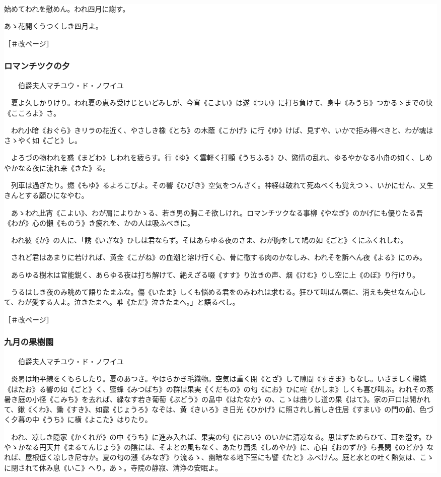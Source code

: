 始めてわれを慰めん。われ四月に謝す。

あゝ花開くうつくしき四月よ。

［＃改ページ］



### ロマンチツクの夕
　　伯爵夫人マチユウ・ド・ノワイユ





　夏よ久しかりけり。われ夏の恵み受けじといどみしが、今宵《こよい》は遂《つい》に打ち負けて、身中《みうち》つかるゝまでの快《こころよ》さ。



　われ小暗《おぐら》きリラの花近く、やさしき橡《とち》の木蔭《こかげ》に行《ゆ》けば、見ずや、いかで拒み得べきと、わが魂はさゝやく如《ごと》し。



　よろづの物われを惑《まどわ》しわれを疲らす。行《ゆ》く雲軽く打顫《うちふる》ひ、慾情の乱れ、ゆるやかなる小舟の如く、しめやかなる夜に流れ来《きた》る。



　列車は過ぎたり。燃《もゆ》るよろこびよ。その響《ひびき》空気をつんざく。神経は破れて死ぬべくも覚えつゝ、いかにせん、又生きんとする願ひになやむ。



　あゝわれ此宵《こよい》、わが肩によりかゝる、若き男の胸こそ欲しけれ。ロマンチツクなる事柳《やなぎ》のかげにも優りたる吾《わが》心の懶《ものう》き疲れを、かの人は吸ふべきに。



　われ彼《か》の人に、「誘《いざな》ひしは君ならず。そはあらゆる夜のさま、わが胸をして鳩の如《ごと》くにふくれしむ。



　されど君はあまりに若ければ、黄金《こがね》の血潮と溶け行く心、骨に徹する肉のかなしみ、われそを訴へん夜《よる》にのみ。



　あらゆる樹木は官能鋭く、あらゆる夜は打ち解けて、絶えざる啜《すす》り泣きの声、烟《けむ》りし空に上《のぼ》り行けり。



　うるはしき夜のみ眺めて語りたまふな。傷《いたま》しくも悩める君をのみわれは求むる。狂ひて叫ばん唇に、消えも失せなん心して、わが愛する人よ。泣きたまへ。唯《ただ》泣きたまへ。」と語るべし。

［＃改ページ］



### 九月の果樹園
　　伯爵夫人マチユウ・ド・ノワイユ





　炎暑は地平線をくもらしたり。夏のあつさ。やはらかき毛織物。空気は重く閉《とざ》して隙間《すきま》もなし。いさましく機織《はたお》る響の如《ごと》く、蜜蜂《みつばち》の群は果実《くだもの》の匂《にお》ひに喧《かしま》しくも喜び叫ぶ。われその蒸暑き庭の小径《こみち》を去れば、緑なす若き葡萄《ぶどう》の畠中《はたなか》の、こゝは曲りし道の果《はて》。家の戸口は開かれて、鍬《くわ》、鋤《すき》、如露《じょうろ》なぞは、黄《きいろ》き日光《ひかげ》に照されし貧しき住居《すまい》の門の前、色づく夕暮の中《うち》に横《よこた》はりたり。



　われ、凉しき隠家《かくれが》の中《うち》に進み入れば、果実の匂《におい》のいかに清凉なる。思はずためらひて、耳を澄す。ひやゝかなる円天井《まるてんじょう》の陰には、そよとの風もなく、あたり蕭条《しめやか》に、心自《おのずか》ら長閑《のどか》なれば、屋根低く凉しき尼寺か。夏の匂の漲《みなぎ》り流るゝ、幽暗なる地下室にも譬《たと》ふべけん。庭と水との吐く熱気は、こゝに閉されて休み息《いこ》へり。あゝ。寺院の静寂、清浄の安眠よ。

